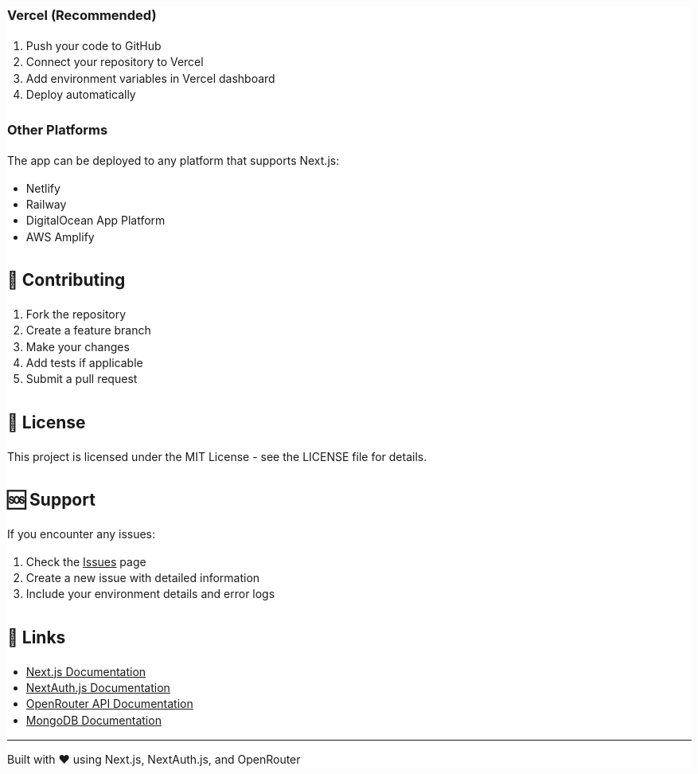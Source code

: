 ### Vercel (Recommended)

1. Push your code to GitHub
2. Connect your repository to Vercel
3. Add environment variables in Vercel dashboard
4. Deploy automatically

### Other Platforms

The app can be deployed to any platform that supports Next.js:
- Netlify
- Railway
- DigitalOcean App Platform
- AWS Amplify

## 🤝 Contributing

1. Fork the repository
2. Create a feature branch
3. Make your changes
4. Add tests if applicable
5. Submit a pull request

## 📄 License

This project is licensed under the MIT License - see the LICENSE file for details.

## 🆘 Support

If you encounter any issues:

1. Check the [Issues](https://github.com/your-repo/issues) page
2. Create a new issue with detailed information
3. Include your environment details and error logs

## 🔗 Links

- [Next.js Documentation](https://nextjs.org/docs)
- [NextAuth.js Documentation](https://next-auth.js.org/)
- [OpenRouter API Documentation](https://openrouter.ai/docs)
- [MongoDB Documentation](https://docs.mongodb.com/)

---

Built with ❤️ using Next.js, NextAuth.js, and OpenRouter
